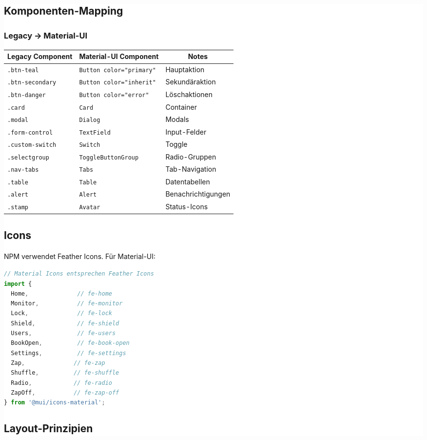## Komponenten-Mapping

### Legacy → Material-UI

| Legacy Component | Material-UI Component | Notes |
|-----------------|---------------------|-------|
| `.btn-teal` | `Button color="primary"` | Hauptaktion |
| `.btn-secondary` | `Button color="inherit"` | Sekundäraktion |
| `.btn-danger` | `Button color="error"` | Löschaktionen |
| `.card` | `Card` | Container |
| `.modal` | `Dialog` | Modals |
| `.form-control` | `TextField` | Input-Felder |
| `.custom-switch` | `Switch` | Toggle |
| `.selectgroup` | `ToggleButtonGroup` | Radio-Gruppen |
| `.nav-tabs` | `Tabs` | Tab-Navigation |
| `.table` | `Table` | Datentabellen |
| `.alert` | `Alert` | Benachrichtigungen |
| `.stamp` | `Avatar` | Status-Icons |

## Icons

NPM verwendet Feather Icons. Für Material-UI:

```typescript
// Material Icons entsprechen Feather Icons
import {
  Home,              // fe-home
  Monitor,           // fe-monitor
  Lock,              // fe-lock
  Shield,            // fe-shield
  Users,             // fe-users
  BookOpen,          // fe-book-open
  Settings,          // fe-settings
  Zap,              // fe-zap
  Shuffle,          // fe-shuffle
  Radio,            // fe-radio
  ZapOff,           // fe-zap-off
} from '@mui/icons-material';
```

## Layout-Prinzipien
